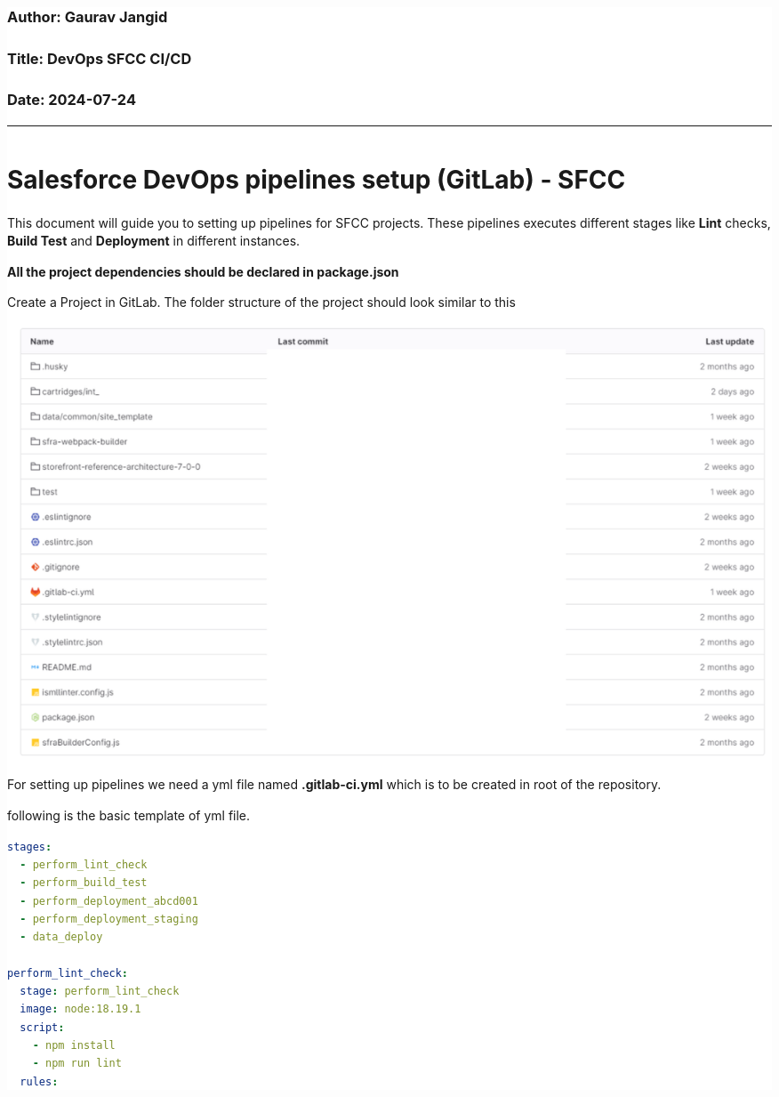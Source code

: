 
### Author: Gaurav Jangid
### Title: DevOps SFCC CI/CD
### Date: 2024-07-24

---

# Salesforce DevOps pipelines setup (GitLab) - SFCC
This document will guide you to setting up pipelines for SFCC projects. These pipelines executes different stages like **Lint** checks, **Build Test** and **Deployment** in different instances.

**All the project dependencies should be declared in package.json**

Create a Project in GitLab.
The folder structure of the project should look similar to this

![SFCC Folder Structure](image-4.png)

For setting up pipelines we need a yml file named **.gitlab-ci.yml** which is to be created in root of the repository.

following is the basic template of yml file.

``` yml
stages:
  - perform_lint_check
  - perform_build_test
  - perform_deployment_abcd001
  - perform_deployment_staging
  - data_deploy

perform_lint_check:
  stage: perform_lint_check
  image: node:18.19.1
  script:
    - npm install
    - npm run lint
  rules:
```